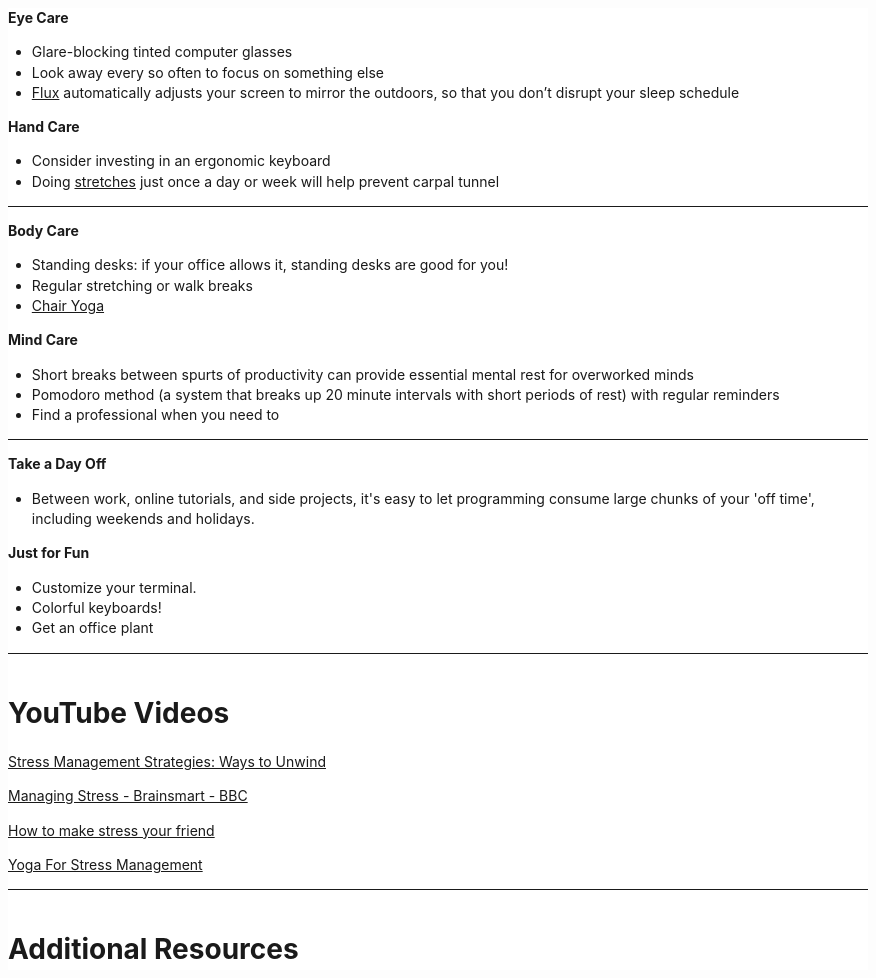 
**Eye Care**

- Glare-blocking tinted computer glasses
- Look away every so often to focus on something else
- [Flux](https://justgetflux.com/) automatically adjusts your screen to mirror the outdoors, so that you don’t disrupt your sleep schedule

**Hand Care**

- Consider investing in an ergonomic keyboard
- Doing [stretches](http://www.eatonhand.com/hw/ctexercise.htm) just once a day or week will help prevent carpal tunnel

---
**Body Care**

- Standing desks: if your office allows it, standing desks are good for you!
- Regular stretching or walk breaks
- [Chair Yoga](https://chopra.com/articles/chair-yoga-flow-for-all-levels)

**Mind Care**

- Short breaks between spurts of productivity can provide essential mental rest for overworked minds
- Pomodoro method (a system that breaks up 20 minute intervals with short periods of rest) with regular reminders
- Find a professional when you need to

---

**Take a Day Off**

- Between work, online tutorials, and side projects, it's easy to let programming consume large chunks of your 'off time', including weekends and holidays.

**Just for Fun**

- Customize your terminal.
- Colorful keyboards!
- Get an office plant


---
# YouTube Videos

[Stress Management Strategies: Ways to Unwind](https://www.youtube.com/watch?v=0fL-pn80s-c)

[Managing Stress - Brainsmart - BBC](https://www.youtube.com/watch?v=hnpQrMqDoqE)

[How to make stress your friend](https://www.ted.com/talks/kelly_mcgonigal_how_to_make_stress_your_friend?language=en)

[Yoga For Stress Management](https://www.youtube.com/watch?v=_zbtKeeAa-Y)

---

# Additional Resources
